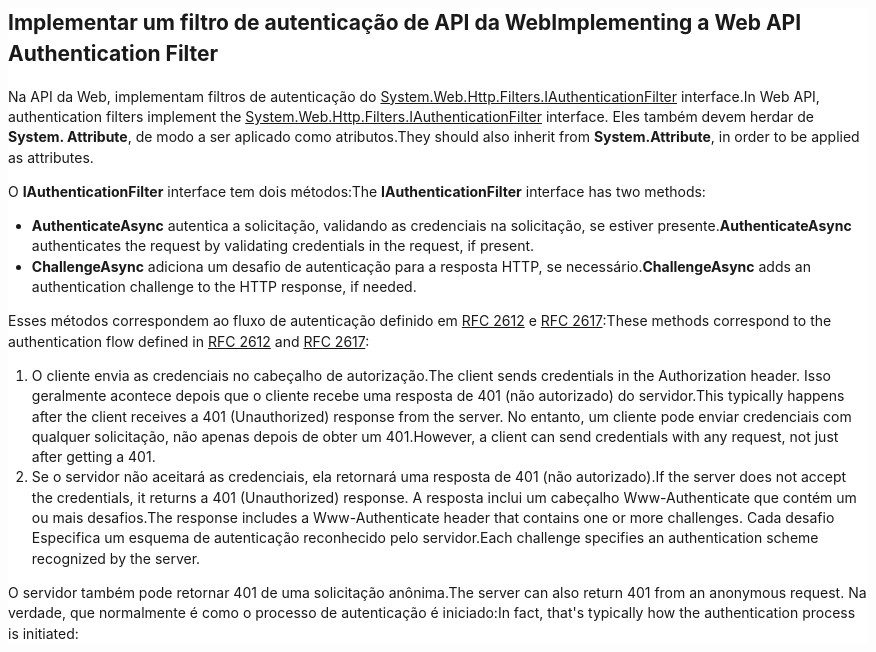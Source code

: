 ## <a name="implementing-a-web-api-authentication-filter"></a><span data-ttu-id="2a380-122">Implementar um filtro de autenticação de API da Web</span><span class="sxs-lookup"><span data-stu-id="2a380-122">Implementing a Web API Authentication Filter</span></span>

<span data-ttu-id="2a380-123">Na API da Web, implementam filtros de autenticação do [System.Web.Http.Filters.IAuthenticationFilter](https://msdn.microsoft.com/library/system.web.http.filters.iauthenticationfilter.aspx) interface.</span><span class="sxs-lookup"><span data-stu-id="2a380-123">In Web API, authentication filters implement the [System.Web.Http.Filters.IAuthenticationFilter](https://msdn.microsoft.com/library/system.web.http.filters.iauthenticationfilter.aspx) interface.</span></span> <span data-ttu-id="2a380-124">Eles também devem herdar de **System. Attribute**, de modo a ser aplicado como atributos.</span><span class="sxs-lookup"><span data-stu-id="2a380-124">They should also inherit from **System.Attribute**, in order to be applied as attributes.</span></span>

<span data-ttu-id="2a380-125">O **IAuthenticationFilter** interface tem dois métodos:</span><span class="sxs-lookup"><span data-stu-id="2a380-125">The **IAuthenticationFilter** interface has two methods:</span></span>

- <span data-ttu-id="2a380-126">**AuthenticateAsync** autentica a solicitação, validando as credenciais na solicitação, se estiver presente.</span><span class="sxs-lookup"><span data-stu-id="2a380-126">**AuthenticateAsync** authenticates the request by validating credentials in the request, if present.</span></span>
- <span data-ttu-id="2a380-127">**ChallengeAsync** adiciona um desafio de autenticação para a resposta HTTP, se necessário.</span><span class="sxs-lookup"><span data-stu-id="2a380-127">**ChallengeAsync** adds an authentication challenge to the HTTP response, if needed.</span></span>

<span data-ttu-id="2a380-128">Esses métodos correspondem ao fluxo de autenticação definido em [RFC 2612](http://tools.ietf.org/html/rfc2616) e [RFC 2617](http://tools.ietf.org/html/rfc2617):</span><span class="sxs-lookup"><span data-stu-id="2a380-128">These methods correspond to the authentication flow defined in [RFC 2612](http://tools.ietf.org/html/rfc2616) and [RFC 2617](http://tools.ietf.org/html/rfc2617):</span></span>

1. <span data-ttu-id="2a380-129">O cliente envia as credenciais no cabeçalho de autorização.</span><span class="sxs-lookup"><span data-stu-id="2a380-129">The client sends credentials in the Authorization header.</span></span> <span data-ttu-id="2a380-130">Isso geralmente acontece depois que o cliente recebe uma resposta de 401 (não autorizado) do servidor.</span><span class="sxs-lookup"><span data-stu-id="2a380-130">This typically happens after the client receives a 401 (Unauthorized) response from the server.</span></span> <span data-ttu-id="2a380-131">No entanto, um cliente pode enviar credenciais com qualquer solicitação, não apenas depois de obter um 401.</span><span class="sxs-lookup"><span data-stu-id="2a380-131">However, a client can send credentials with any request, not just after getting a 401.</span></span>
2. <span data-ttu-id="2a380-132">Se o servidor não aceitará as credenciais, ela retornará uma resposta de 401 (não autorizado).</span><span class="sxs-lookup"><span data-stu-id="2a380-132">If the server does not accept the credentials, it returns a 401 (Unauthorized) response.</span></span> <span data-ttu-id="2a380-133">A resposta inclui um cabeçalho Www-Authenticate que contém um ou mais desafios.</span><span class="sxs-lookup"><span data-stu-id="2a380-133">The response includes a Www-Authenticate header that contains one or more challenges.</span></span> <span data-ttu-id="2a380-134">Cada desafio Especifica um esquema de autenticação reconhecido pelo servidor.</span><span class="sxs-lookup"><span data-stu-id="2a380-134">Each challenge specifies an authentication scheme recognized by the server.</span></span>

<span data-ttu-id="2a380-135">O servidor também pode retornar 401 de uma solicitação anônima.</span><span class="sxs-lookup"><span data-stu-id="2a380-135">The server can also return 401 from an anonymous request.</span></span> <span data-ttu-id="2a380-136">Na verdade, que normalmente é como o processo de autenticação é iniciado:</span><span class="sxs-lookup"><span data-stu-id="2a380-136">In fact, that's typically how the authentication process is initiated:</span></span>
